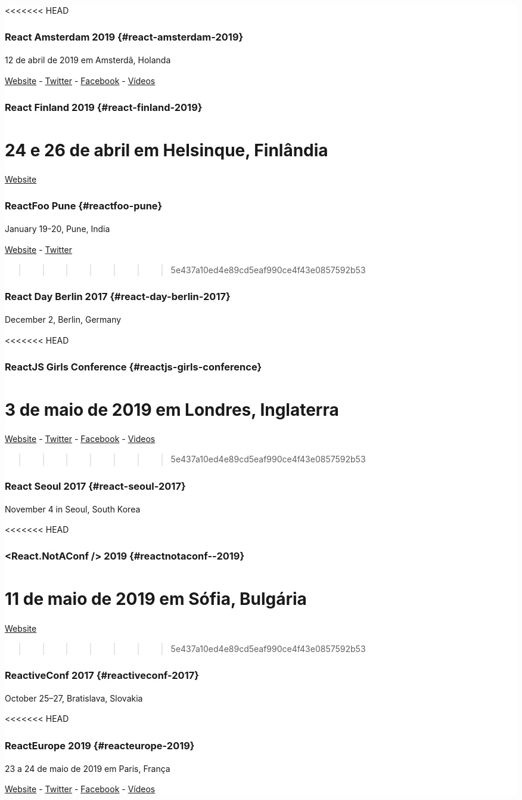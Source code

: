 <<<<<<< HEAD
### React Amsterdam 2019 {#react-amsterdam-2019}
12 de abril de 2019 em Amsterdã, Holanda

[Website](https://reactsummit.com) - [Twitter](https://twitter.com/reactsummit) - [Facebook](https://www.facebook.com/reactamsterdam) - [Vídeos](https://youtube.com/c/ReactConferences)

### React Finland 2019 {#react-finland-2019}
24 e 26 de abril em Helsinque, Finlândia
=======
[Website](http://agent.sh/)

### ReactFoo Pune {#reactfoo-pune}
January 19-20, Pune, India

[Website](https://reactfoo.in/2018-pune/) - [Twitter](https://twitter.com/ReactFoo)
>>>>>>> 5e437a10ed4e89cd5eaf990ce4f43e0857592b53

### React Day Berlin 2017 {#react-day-berlin-2017}
December 2, Berlin, Germany

<<<<<<< HEAD
### ReactJS Girls Conference {#reactjs-girls-conference}
3 de maio de 2019 em Londres, Inglaterra
=======
[Website](https://reactday.berlin) - [Twitter](https://twitter.com/reactdayberlin) - [Facebook](https://www.facebook.com/reactdayberlin/) - [Videos](https://www.youtube.com/watch?v=UnNLJvHKfSY&list=PL-3BrJ5CiIx5GoXci54-VsrO6GwLhSHEK)
>>>>>>> 5e437a10ed4e89cd5eaf990ce4f43e0857592b53

### React Seoul 2017 {#react-seoul-2017}
November 4 in Seoul, South Korea

<<<<<<< HEAD
### <React.NotAConf /> 2019 {#reactnotaconf--2019}
11 de maio de 2019 em Sófia, Bulgária
=======
[Website](http://seoul.reactjs.kr/en)
>>>>>>> 5e437a10ed4e89cd5eaf990ce4f43e0857592b53

### ReactiveConf 2017 {#reactiveconf-2017}
October 25–27, Bratislava, Slovakia

<<<<<<< HEAD
### ReactEurope 2019 {#reacteurope-2019}
23 a 24 de maio de 2019 em Paris, França

[Website](https://www.react-europe.org) - [Twitter](https://twitter.com/ReactEurope) - [Facebook](https://www.facebook.com/ReactEurope) - [Vídeos](https://www.youtube.com/c/ReacteuropeOrgConf)
